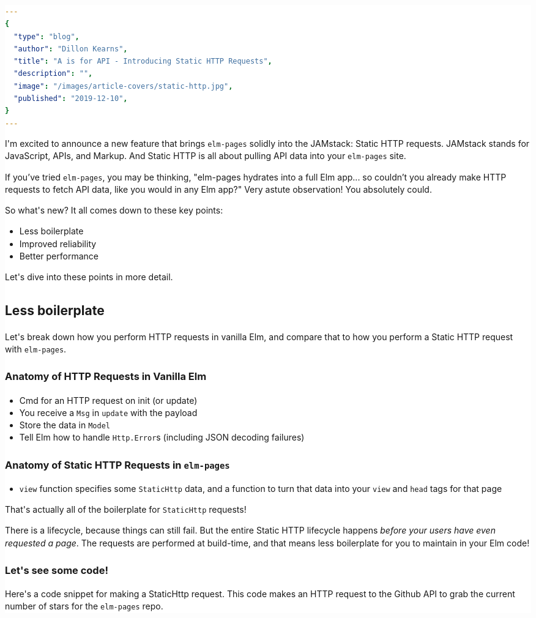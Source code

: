 ```yaml
---
{
  "type": "blog",
  "author": "Dillon Kearns",
  "title": "A is for API - Introducing Static HTTP Requests",
  "description": "",
  "image": "/images/article-covers/static-http.jpg",
  "published": "2019-12-10",
}
---
```


I'm excited to announce a new feature that brings `elm-pages` solidly into the JAMstack: Static HTTP requests. JAMstack stands for JavaScript, APIs, and Markup. And Static HTTP is all about pulling API data into your `elm-pages` site.

If you’ve tried `elm-pages`, you may be thinking, "elm-pages hydrates into a full Elm app... so couldn’t you already make HTTP requests to fetch API data, like you would in any Elm app?" Very astute observation! You absolutely could.

So what's new? It all comes down to these key points:

* Less boilerplate
* Improved reliability
* Better performance

Let's dive into these points in more detail.

## Less boilerplate

Let's break down how you perform HTTP requests in vanilla Elm, and compare that to how you perform a Static HTTP request with `elm-pages`.

### Anatomy of HTTP Requests in Vanilla Elm
* Cmd for an HTTP request on init (or update)
* You receive a `Msg` in `update` with the payload
* Store the data in `Model`
* Tell Elm how to handle `Http.Error`s (including JSON decoding failures)

### Anatomy of Static HTTP Requests in `elm-pages`
* `view` function specifies some `StaticHttp` data, and a function to turn that data into your `view` and `head` tags for that page

That's actually all of the boilerplate for `StaticHttp` requests!

There is a lifecycle, because things can still fail. But the entire Static HTTP lifecycle happens *before your users have even requested a page*. The requests are performed at build-time, and that means less boilerplate for you to maintain in your Elm code!


### Let's see some code!
Here's a code snippet for making a StaticHttp request. This code makes an HTTP request to the Github API to grab the current number of stars for the `elm-pages` repo.
